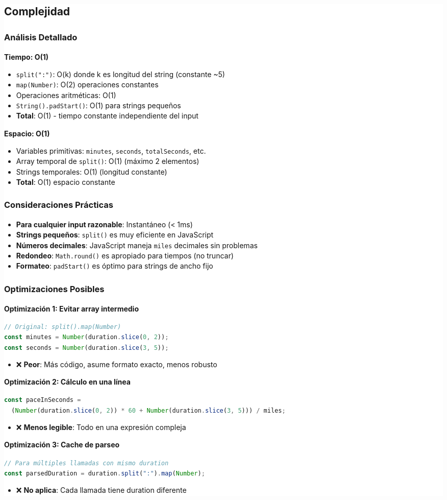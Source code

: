 ## Complejidad

### Análisis Detallado

**Tiempo: O(1)**

- `split(":")`: O(k) donde k es longitud del string (constante ~5)
- `map(Number)`: O(2) operaciones constantes
- Operaciones aritméticas: O(1)
- `String().padStart()`: O(1) para strings pequeños
- **Total**: O(1) - tiempo constante independiente del input

**Espacio: O(1)**

- Variables primitivas: `minutes`, `seconds`, `totalSeconds`, etc.
- Array temporal de `split()`: O(1) (máximo 2 elementos)
- Strings temporales: O(1) (longitud constante)
- **Total**: O(1) espacio constante

### Consideraciones Prácticas

- **Para cualquier input razonable**: Instantáneo (< 1ms)
- **Strings pequeños**: `split()` es muy eficiente en JavaScript
- **Números decimales**: JavaScript maneja `miles` decimales sin problemas
- **Redondeo**: `Math.round()` es apropiado para tiempos (no truncar)
- **Formateo**: `padStart()` es óptimo para strings de ancho fijo

### Optimizaciones Posibles

**Optimización 1: Evitar array intermedio**

```javascript
// Original: split().map(Number)
const minutes = Number(duration.slice(0, 2));
const seconds = Number(duration.slice(3, 5));
```

- ❌ **Peor**: Más código, asume formato exacto, menos robusto

**Optimización 2: Cálculo en una línea**

```javascript
const paceInSeconds =
  (Number(duration.slice(0, 2)) * 60 + Number(duration.slice(3, 5))) / miles;
```

- ❌ **Menos legible**: Todo en una expresión compleja

**Optimización 3: Cache de parseo**

```javascript
// Para múltiples llamadas con mismo duration
const parsedDuration = duration.split(":").map(Number);
```

- ❌ **No aplica**: Cada llamada tiene duration diferente
